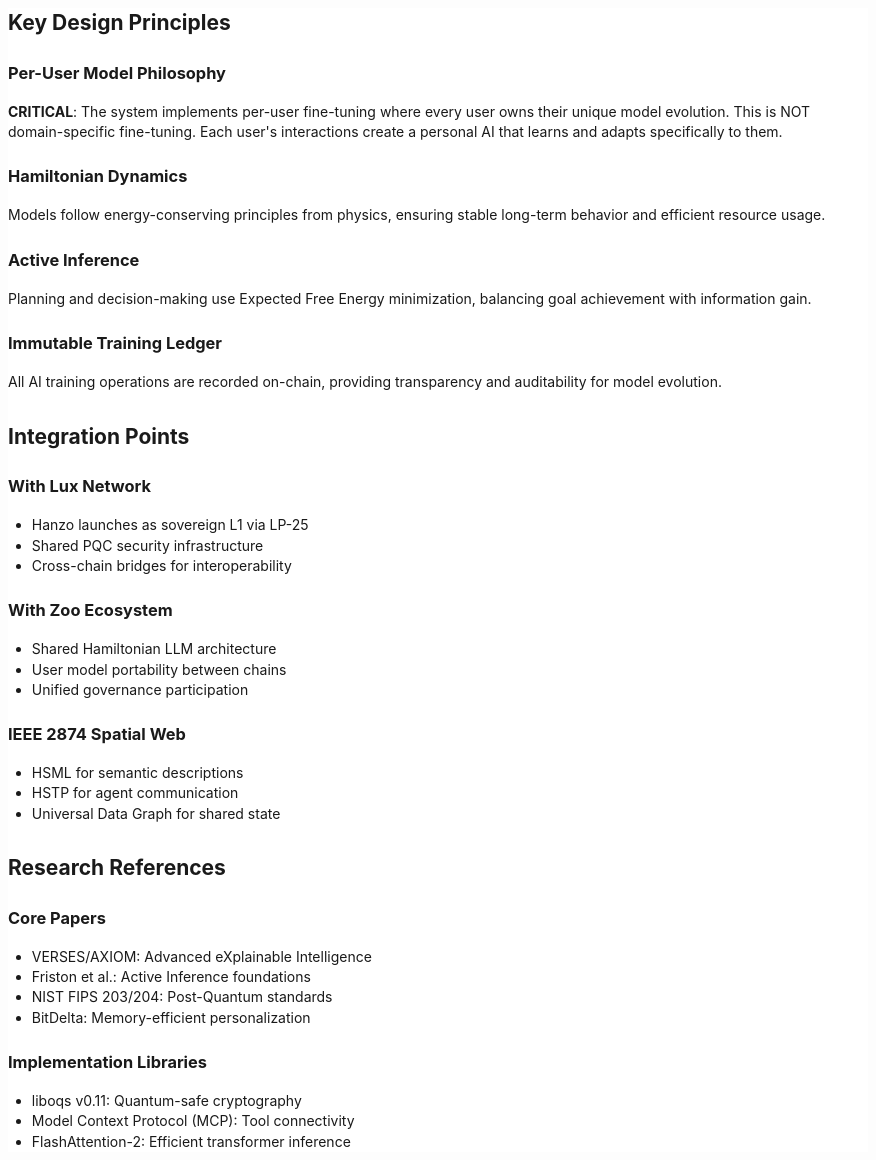 ## Key Design Principles

### Per-User Model Philosophy
**CRITICAL**: The system implements per-user fine-tuning where every user owns their unique model evolution. This is NOT domain-specific fine-tuning. Each user's interactions create a personal AI that learns and adapts specifically to them.

### Hamiltonian Dynamics
Models follow energy-conserving principles from physics, ensuring stable long-term behavior and efficient resource usage.

### Active Inference
Planning and decision-making use Expected Free Energy minimization, balancing goal achievement with information gain.

### Immutable Training Ledger
All AI training operations are recorded on-chain, providing transparency and auditability for model evolution.

## Integration Points

### With Lux Network
- Hanzo launches as sovereign L1 via LP-25
- Shared PQC security infrastructure
- Cross-chain bridges for interoperability

### With Zoo Ecosystem
- Shared Hamiltonian LLM architecture
- User model portability between chains
- Unified governance participation

### IEEE 2874 Spatial Web
- HSML for semantic descriptions
- HSTP for agent communication
- Universal Data Graph for shared state

## Research References

### Core Papers
- VERSES/AXIOM: Advanced eXplainable Intelligence
- Friston et al.: Active Inference foundations
- NIST FIPS 203/204: Post-Quantum standards
- BitDelta: Memory-efficient personalization

### Implementation Libraries
- liboqs v0.11: Quantum-safe cryptography
- Model Context Protocol (MCP): Tool connectivity
- FlashAttention-2: Efficient transformer inference
